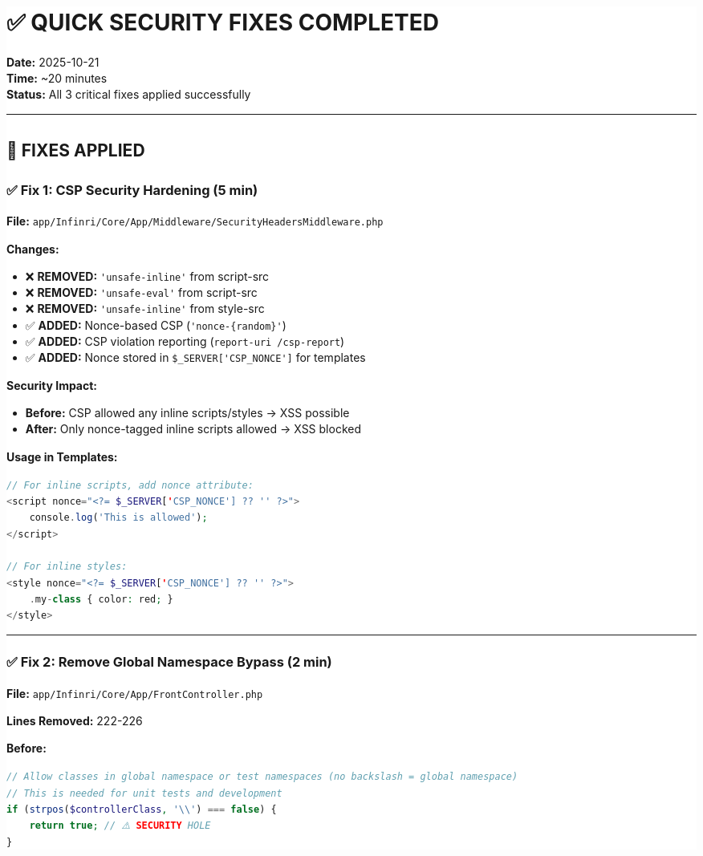 # ✅ QUICK SECURITY FIXES COMPLETED

**Date:** 2025-10-21  
**Time:** ~20 minutes  
**Status:** All 3 critical fixes applied successfully

---

## 🎯 FIXES APPLIED

### ✅ Fix 1: CSP Security Hardening (5 min)

**File:** `app/Infinri/Core/App/Middleware/SecurityHeadersMiddleware.php`

**Changes:**
- ❌ **REMOVED:** `'unsafe-inline'` from script-src
- ❌ **REMOVED:** `'unsafe-eval'` from script-src  
- ❌ **REMOVED:** `'unsafe-inline'` from style-src
- ✅ **ADDED:** Nonce-based CSP (`'nonce-{random}'`)
- ✅ **ADDED:** CSP violation reporting (`report-uri /csp-report`)
- ✅ **ADDED:** Nonce stored in `$_SERVER['CSP_NONCE']` for templates

**Security Impact:**
- **Before:** CSP allowed any inline scripts/styles → XSS possible
- **After:** Only nonce-tagged inline scripts allowed → XSS blocked

**Usage in Templates:**
```php
// For inline scripts, add nonce attribute:
<script nonce="<?= $_SERVER['CSP_NONCE'] ?? '' ?>">
    console.log('This is allowed');
</script>

// For inline styles:
<style nonce="<?= $_SERVER['CSP_NONCE'] ?? '' ?>">
    .my-class { color: red; }
</style>
```

---

### ✅ Fix 2: Remove Global Namespace Bypass (2 min)

**File:** `app/Infinri/Core/App/FrontController.php`

**Lines Removed:** 222-226

**Before:**
```php
// Allow classes in global namespace or test namespaces (no backslash = global namespace)
// This is needed for unit tests and development
if (strpos($controllerClass, '\\') === false) {
    return true; // ⚠️ SECURITY HOLE
}
```
